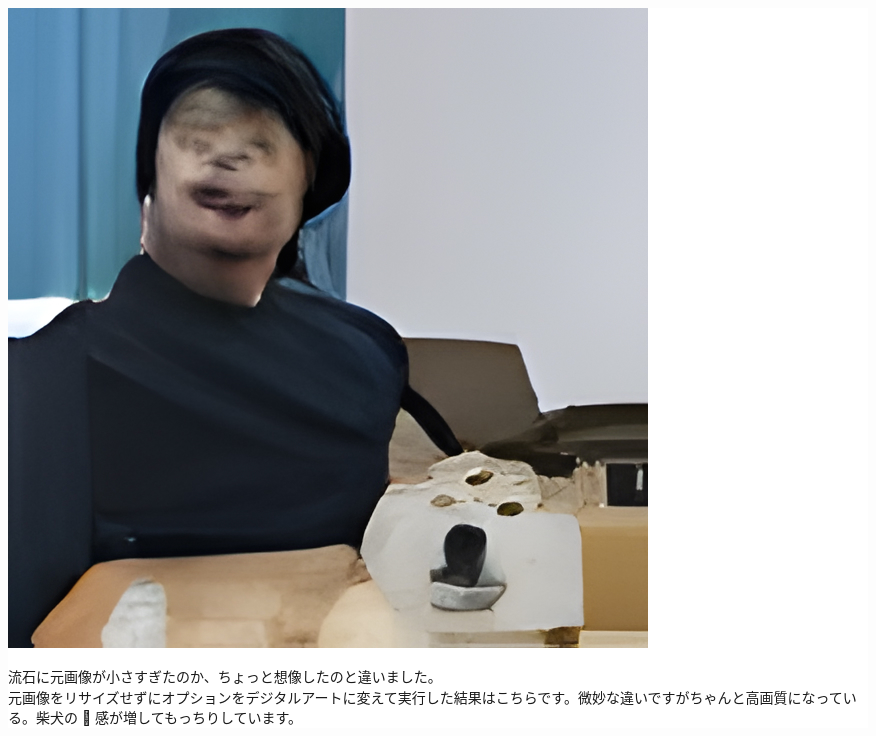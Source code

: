 ![](2022-12-16-21-54-09.png)

流石に元画像が小さすぎたのか、ちょっと想像したのと違いました。  
元画像をリサイズせずにオプションをデジタルアートに変えて実行した結果はこちらです。微妙な違いですがちゃんと高画質になっている。柴犬の 🍞 感が増してもっちりしています。

